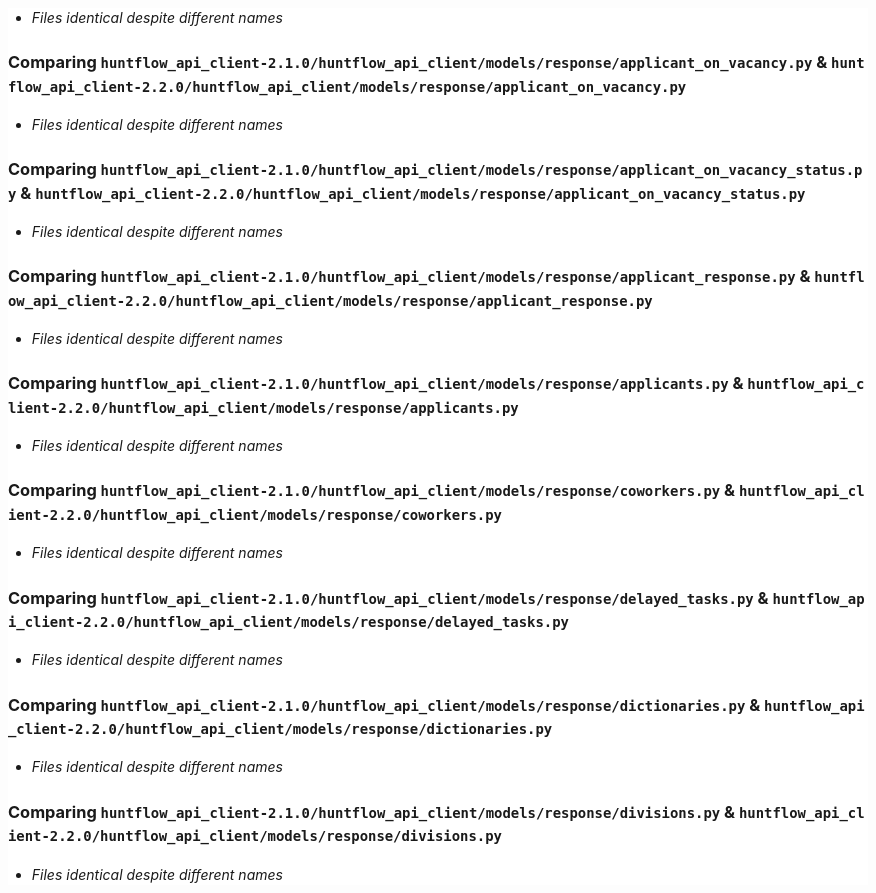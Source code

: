  * *Files identical despite different names*

### Comparing `huntflow_api_client-2.1.0/huntflow_api_client/models/response/applicant_on_vacancy.py` & `huntflow_api_client-2.2.0/huntflow_api_client/models/response/applicant_on_vacancy.py`

 * *Files identical despite different names*

### Comparing `huntflow_api_client-2.1.0/huntflow_api_client/models/response/applicant_on_vacancy_status.py` & `huntflow_api_client-2.2.0/huntflow_api_client/models/response/applicant_on_vacancy_status.py`

 * *Files identical despite different names*

### Comparing `huntflow_api_client-2.1.0/huntflow_api_client/models/response/applicant_response.py` & `huntflow_api_client-2.2.0/huntflow_api_client/models/response/applicant_response.py`

 * *Files identical despite different names*

### Comparing `huntflow_api_client-2.1.0/huntflow_api_client/models/response/applicants.py` & `huntflow_api_client-2.2.0/huntflow_api_client/models/response/applicants.py`

 * *Files identical despite different names*

### Comparing `huntflow_api_client-2.1.0/huntflow_api_client/models/response/coworkers.py` & `huntflow_api_client-2.2.0/huntflow_api_client/models/response/coworkers.py`

 * *Files identical despite different names*

### Comparing `huntflow_api_client-2.1.0/huntflow_api_client/models/response/delayed_tasks.py` & `huntflow_api_client-2.2.0/huntflow_api_client/models/response/delayed_tasks.py`

 * *Files identical despite different names*

### Comparing `huntflow_api_client-2.1.0/huntflow_api_client/models/response/dictionaries.py` & `huntflow_api_client-2.2.0/huntflow_api_client/models/response/dictionaries.py`

 * *Files identical despite different names*

### Comparing `huntflow_api_client-2.1.0/huntflow_api_client/models/response/divisions.py` & `huntflow_api_client-2.2.0/huntflow_api_client/models/response/divisions.py`

 * *Files identical despite different names*
